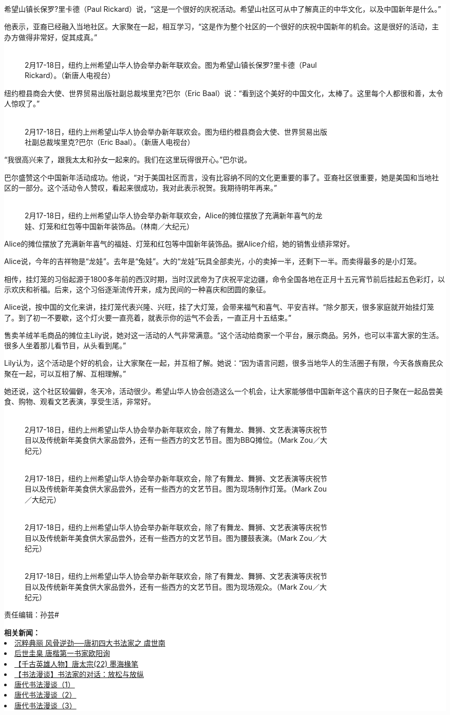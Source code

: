 <p>希望山镇长保罗?里卡德（Paul Rickard）说，“这是一个很好的庆祝活动。希望山社区可从中了解真正的中华文化，以及中国新年是什么。”</p>
<p>他表示，亚裔已经融入当地社区。大家聚在一起，相互学习，“这是作为整个社区的一个很好的庆祝中国新年的机会。这是很好的活动，主办方做得非常好，促其成真。”</p>
<figure id="attachment_14184714" aria-describedby="caption-attachment-14184714" style="width: 600px" class="wp-caption aligncenter"><a target="_blank" href="https://i.epochtimes.com/assets/uploads/2024/02/id14184714-supervisor-Paul-Rickard.png"><img decoding="async" class="size-large wp-image-14184714" src="https://i.epochtimes.com/assets/uploads/2024/02/id14184714-supervisor-Paul-Rickard-600x418.png" alt="" width="600" b="418" /></a><figcaption id="caption-attachment-14184714" class="wp-caption-text">2月17-18日，纽约上州希望山华人协会举办新年联欢会。图为希望山镇长保罗?里卡德（Paul Rickard）。（新唐人电视台）</figcaption></figure>
<p>纽约橙县商会大使、世界贸易出版社副总裁埃里克?巴尔（Eric Baal）说：“看到这个美好的中国文化，太棒了。这里每个人都很和善，太令人惊叹了。”</p>
<figure id="attachment_14184713" aria-describedby="caption-attachment-14184713" style="width: 600px" class="wp-caption aligncenter"><a target="_blank" href="https://i.epochtimes.com/assets/uploads/2024/02/id14184713-Eric-Baal.png"><img decoding="async" class="size-large wp-image-14184713" src="https://i.epochtimes.com/assets/uploads/2024/02/id14184713-Eric-Baal-600x422.png" alt="" width="600" b="422" /></a><figcaption id="caption-attachment-14184713" class="wp-caption-text">2月17-18日，纽约上州希望山华人协会举办新年联欢会。图为纽约橙县商会大使、世界贸易出版社副总裁埃里克?巴尔（Eric Baal）。（新唐人电视台）</figcaption></figure>
<p>“我很高兴来了，跟我太太和孙女一起来的。我们在这里玩得很开心。”巴尔说。</p>
<p>巴尔盛赞这个中国新年活动成功。他说，“对于美国社区而言，没有比容纳不同的文化更重要的事了。亚裔社区很重要，她是美国和当地社区的一部分。这个活动令人赞叹，看起来很成功，我对此表示祝贺。我期待明年再来。”</p>
<figure id="attachment_14184715" aria-describedby="caption-attachment-14184715" style="width: 600px" class="wp-caption aligncenter"><a target="_blank" href="https://i.epochtimes.com/assets/uploads/2024/02/id14184715-DSC03006.jpg"><img decoding="async" class="size-large wp-image-14184715" src="https://i.epochtimes.com/assets/uploads/2024/02/id14184715-DSC03006-600x400.jpg" alt="" width="600" b="400" /></a><figcaption id="caption-attachment-14184715" class="wp-caption-text">2月17-18日，纽约上州希望山华人协会举办新年联欢会，Alice的摊位摆放了充满新年喜气的龙娃、灯笼和红包等中国新年装饰品。（林南／大纪元）</figcaption></figure>
<p>Alice的摊位摆放了充满新年喜气的福娃、灯笼和红包等中国新年装饰品。据Alice介绍，她的销售业绩非常好。</p>
<p>Alice说，今年的吉祥物是“龙娃”。去年是“兔娃”。大的“龙娃”玩具全部卖光，小的卖掉一半，还剩下一半。而卖得最多的是小灯笼。</p>
<p>相传，挂灯笼的习俗起源于1800多年前的西汉时期，当时汉武帝为了庆祝平定边疆，命令全国各地在正月十五元宵节前后挂起五色彩灯，以示欢庆和祈福。后来，这个习俗逐渐流传开来，成为民间的一种喜庆和团圆的象征。</p>
<p>Alice说，按中国的文化来讲，挂灯笼代表兴隆、兴旺，挂了大灯笼，会带来福气和喜气、平安吉祥。“除夕那天，很多家庭就开始挂灯笼了。到了初一不要歇，这个灯火要一直亮着，就表示你的运气不会丢，一直正月十五结束。”</p>
<p>售卖羊绒羊毛商品的摊位主Lily说，她对这一活动的人气非常满意。“这个活动给商家一个平台，展示商品。另外，也可以丰富大家的生活。很多人坐着那儿看节目，从头看到尾。”</p>
<p>Lily认为，这个活动是个好的机会，让大家聚在一起，并互相了解。她说：“因为语言问题，很多当地华人的生活圈子有限，今天各族裔民众聚在一起，可以互相了解、互相理解。”</p>
<p>她还说，这个社区较偏僻，冬天冷，活动很少。希望山华人协会创造这么一个机会，让大家能够借中国新年这个喜庆的日子聚在一起品尝美食、购物、观看文艺表演，享受生活，非常好。</p>
<figure id="attachment_14184730" aria-describedby="caption-attachment-14184730" style="width: 600px" class="wp-caption aligncenter"><a target="_blank" href="https://i.epochtimes.com/assets/uploads/2024/02/id14184730-L1002795.jpg"><img decoding="async" class="size-large wp-image-14184730" src="https://i.epochtimes.com/assets/uploads/2024/02/id14184730-L1002795-600x397.jpg" alt="" width="600" b="397" /></a><figcaption id="caption-attachment-14184730" class="wp-caption-text">2月17-18日，纽约上州希望山华人协会举办新年联欢会，除了有舞龙、舞狮、文艺表演等庆祝节目以及传统新年美食供大家品尝外，还有一些西方的文艺节目。图为BBQ摊位。（Mark Zou／大纪元）</figcaption></figure>
<figure id="attachment_14184731" aria-describedby="caption-attachment-14184731" style="width: 600px" class="wp-caption aligncenter"><a target="_blank" href="https://i.epochtimes.com/assets/uploads/2024/02/id14184731-L1002803.jpg"><img decoding="async" class="size-large wp-image-14184731" src="https://i.epochtimes.com/assets/uploads/2024/02/id14184731-L1002803-600x397.jpg" alt="" width="600" b="397" /></a><figcaption id="caption-attachment-14184731" class="wp-caption-text">2月17-18日，纽约上州希望山华人协会举办新年联欢会，除了有舞龙、舞狮、文艺表演等庆祝节目以及传统新年美食供大家品尝外，还有一些西方的文艺节目。图为现场制作灯笼。（Mark Zou／大纪元）</figcaption></figure>
<figure id="attachment_14184724" aria-describedby="caption-attachment-14184724" style="width: 600px" class="wp-caption aligncenter"><a target="_blank" href="https://i.epochtimes.com/assets/uploads/2024/02/id14184724-99A8869.jpg"><img decoding="async" class="size-large wp-image-14184724" src="https://i.epochtimes.com/assets/uploads/2024/02/id14184724-99A8869-600x400.jpg" alt="" width="600" b="400" /></a><figcaption id="caption-attachment-14184724" class="wp-caption-text">2月17-18日，纽约上州希望山华人协会举办新年联欢会，除了有舞龙、舞狮、文艺表演等庆祝节目以及传统新年美食供大家品尝外，还有一些西方的文艺节目。图为腰鼓表演。（Mark Zou／大纪元）</figcaption></figure>
<figure id="attachment_14184722" aria-describedby="caption-attachment-14184722" style="width: 600px" class="wp-caption aligncenter"><a target="_blank" href="https://i.epochtimes.com/assets/uploads/2024/02/id14184722-99A8786.jpg"><img decoding="async" class="size-large wp-image-14184722" src="https://i.epochtimes.com/assets/uploads/2024/02/id14184722-99A8786-600x400.jpg" alt="" width="600" b="400" /></a><figcaption id="caption-attachment-14184722" class="wp-caption-text">2月17-18日，纽约上州希望山华人协会举办新年联欢会，除了有舞龙、舞狮、文艺表演等庆祝节目以及传统新年美食供大家品尝外，还有一些西方的文艺节目。图为现场观众。（Mark Zou／大纪元）</figcaption></figure>
<p>责任编辑：孙芸#</p>
<strong>相关新闻：</strong>
<li><a href="https://github.com/920513/djy/blob/master/gb/11/6/12/n3284139.md#1">沉粹典丽 风骨逆劲──唐初四大书法家之 虞世南</a></li>
<li><a href="https://github.com/920513/djy/blob/master/gb/11/10/7/n3394783.md#1">后世圭臬 唐楷第一书家欧阳询</a></li>
<li><a href="https://github.com/920513/djy/blob/master/gb/16/7/2/n8059920.md#1">【千古英雄人物】唐太宗(22) 墨海椽笔</a></li>
<li><a href="https://github.com/920513/djy/blob/master/gb/17/5/12/n9133922.md#1">【书法漫谈】书法家的对话：放松与放纵</a></li>
<li><a href="https://github.com/920513/djy/blob/master/gb/17/5/20/n9163925.md#1">唐代书法漫谈（1）</a></li>
<li><a href="https://github.com/920513/djy/blob/master/gb/17/5/20/n9163955.md#1">唐代书法漫谈（2）</a></li>
<li><a href="https://github.com/920513/djy/blob/master/gb/17/5/20/n9163956.md#1">唐代书法漫谈（3）</a></li>